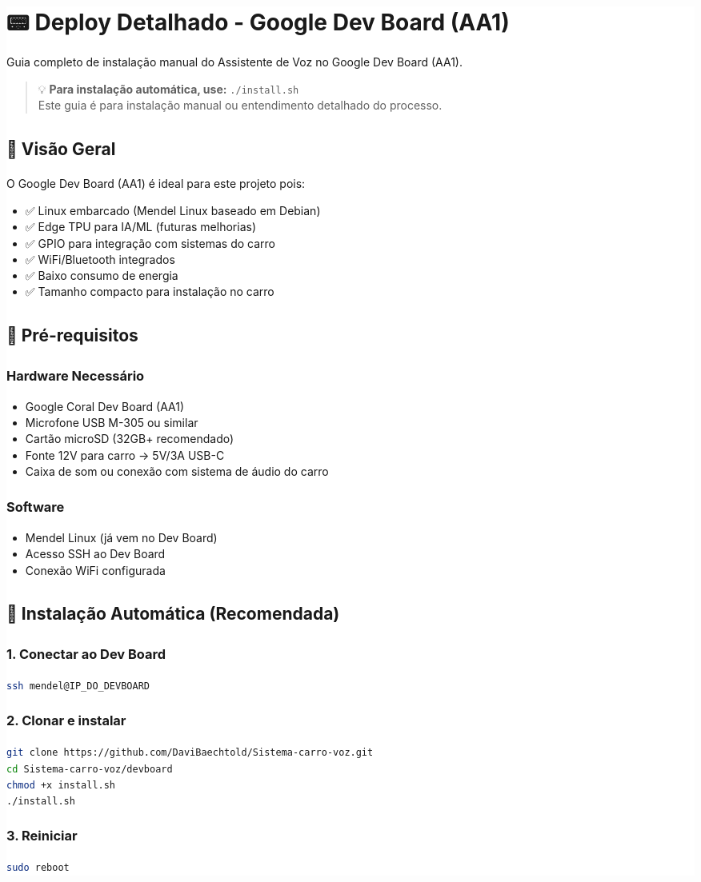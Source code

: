 # 📟 Deploy Detalhado - Google Dev Board (AA1)

Guia completo de instalação manual do Assistente de Voz no Google Dev Board (AA1).

> 💡 **Para instalação automática, use:** `./install.sh`  
> Este guia é para instalação manual ou entendimento detalhado do processo.

## 🎯 Visão Geral

O Google Dev Board (AA1) é ideal para este projeto pois:
- ✅ Linux embarcado (Mendel Linux baseado em Debian)
- ✅ Edge TPU para IA/ML (futuras melhorias)
- ✅ GPIO para integração com sistemas do carro
- ✅ WiFi/Bluetooth integrados
- ✅ Baixo consumo de energia
- ✅ Tamanho compacto para instalação no carro

## 🔧 Pré-requisitos

### Hardware Necessário
- Google Coral Dev Board (AA1)
- Microfone USB M-305 ou similar
- Cartão microSD (32GB+ recomendado)
- Fonte 12V para carro → 5V/3A USB-C
- Caixa de som ou conexão com sistema de áudio do carro

### Software
- Mendel Linux (já vem no Dev Board)
- Acesso SSH ao Dev Board
- Conexão WiFi configurada

## 🚀 Instalação Automática (Recomendada)

### 1. Conectar ao Dev Board
```bash
ssh mendel@IP_DO_DEVBOARD
```

### 2. Clonar e instalar
```bash
git clone https://github.com/DaviBaechtold/Sistema-carro-voz.git
cd Sistema-carro-voz/devboard
chmod +x install.sh
./install.sh
```

### 3. Reiniciar
```bash
sudo reboot
```
